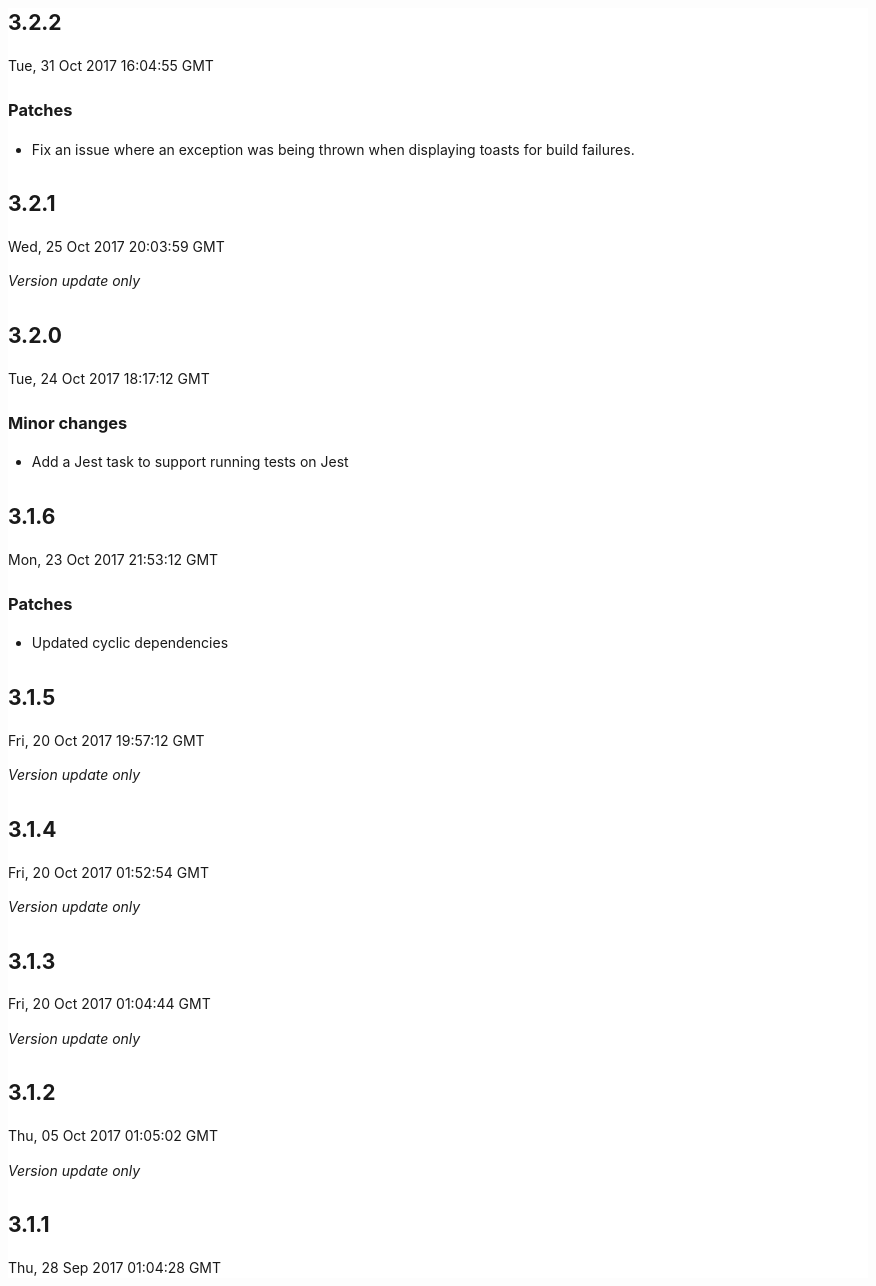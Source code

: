 ## 3.2.2
Tue, 31 Oct 2017 16:04:55 GMT

### Patches

- Fix an issue where an exception was being thrown when displaying toasts for build failures.

## 3.2.1
Wed, 25 Oct 2017 20:03:59 GMT

*Version update only*

## 3.2.0
Tue, 24 Oct 2017 18:17:12 GMT

### Minor changes

- Add a Jest task to support running tests on Jest

## 3.1.6
Mon, 23 Oct 2017 21:53:12 GMT

### Patches

- Updated cyclic dependencies

## 3.1.5
Fri, 20 Oct 2017 19:57:12 GMT

*Version update only*

## 3.1.4
Fri, 20 Oct 2017 01:52:54 GMT

*Version update only*

## 3.1.3
Fri, 20 Oct 2017 01:04:44 GMT

*Version update only*

## 3.1.2
Thu, 05 Oct 2017 01:05:02 GMT

*Version update only*

## 3.1.1
Thu, 28 Sep 2017 01:04:28 GMT
